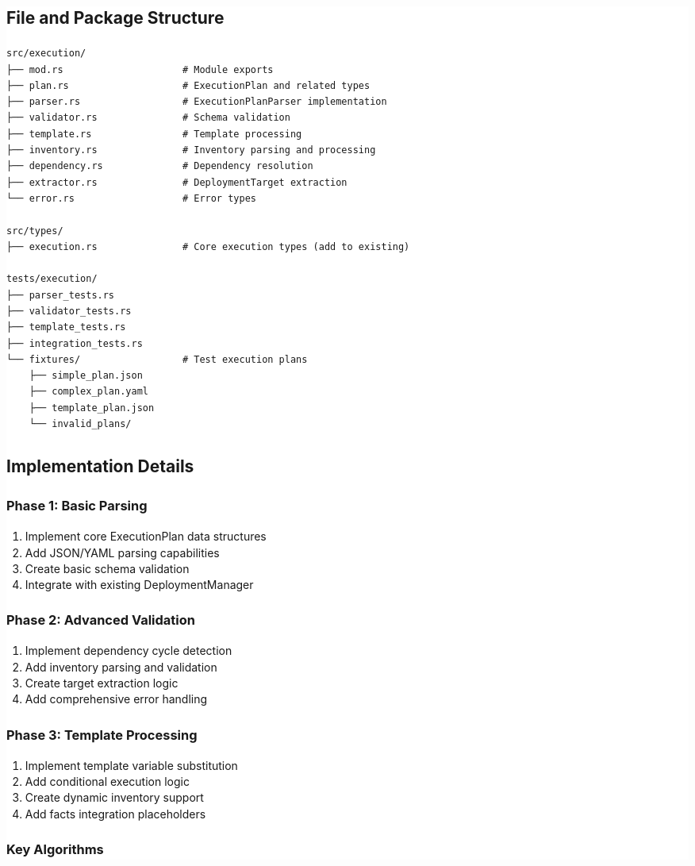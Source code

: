 ## File and Package Structure

```
src/execution/
├── mod.rs                     # Module exports
├── plan.rs                    # ExecutionPlan and related types
├── parser.rs                  # ExecutionPlanParser implementation
├── validator.rs               # Schema validation
├── template.rs                # Template processing
├── inventory.rs               # Inventory parsing and processing
├── dependency.rs              # Dependency resolution
├── extractor.rs               # DeploymentTarget extraction
└── error.rs                   # Error types

src/types/
├── execution.rs               # Core execution types (add to existing)

tests/execution/
├── parser_tests.rs
├── validator_tests.rs
├── template_tests.rs
├── integration_tests.rs
└── fixtures/                  # Test execution plans
    ├── simple_plan.json
    ├── complex_plan.yaml
    ├── template_plan.json
    └── invalid_plans/
```

## Implementation Details

### Phase 1: Basic Parsing
1. Implement core ExecutionPlan data structures
2. Add JSON/YAML parsing capabilities
3. Create basic schema validation
4. Integrate with existing DeploymentManager

### Phase 2: Advanced Validation
1. Implement dependency cycle detection
2. Add inventory parsing and validation
3. Create target extraction logic
4. Add comprehensive error handling

### Phase 3: Template Processing
1. Implement template variable substitution
2. Add conditional execution logic
3. Create dynamic inventory support
4. Add facts integration placeholders

### Key Algorithms

